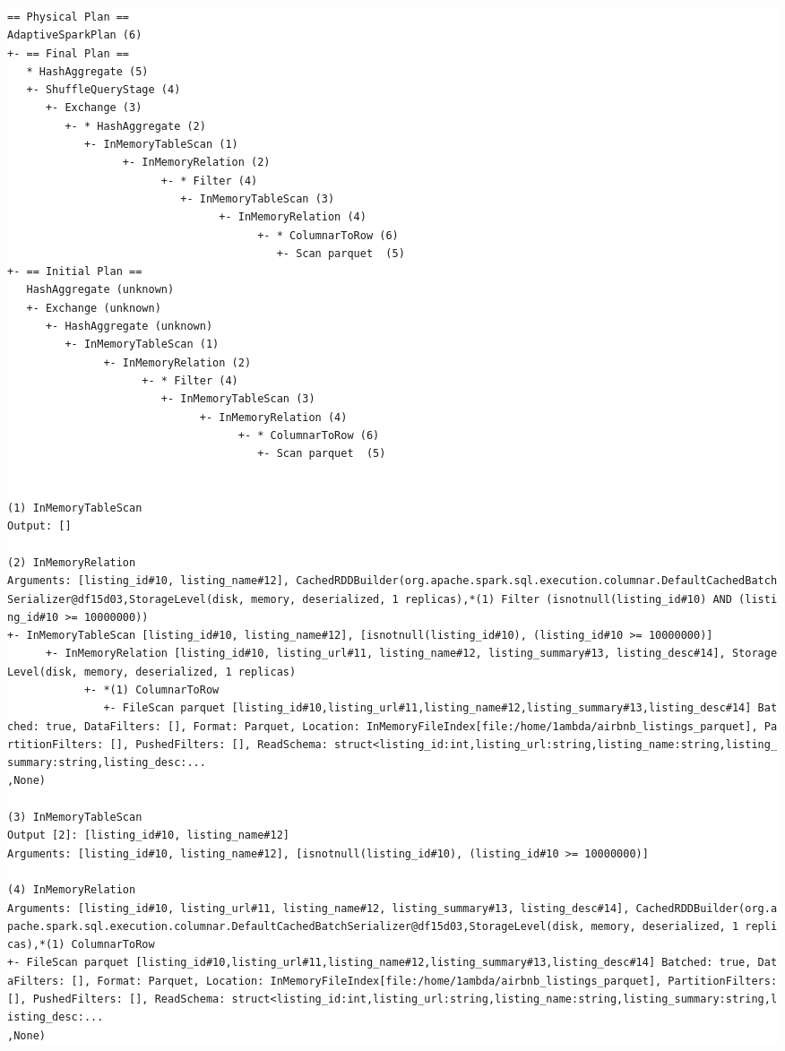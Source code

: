 ```
== Physical Plan ==
AdaptiveSparkPlan (6)
+- == Final Plan ==
   * HashAggregate (5)
   +- ShuffleQueryStage (4)
      +- Exchange (3)
         +- * HashAggregate (2)
            +- InMemoryTableScan (1)
                  +- InMemoryRelation (2)
                        +- * Filter (4)
                           +- InMemoryTableScan (3)
                                 +- InMemoryRelation (4)
                                       +- * ColumnarToRow (6)
                                          +- Scan parquet  (5)
+- == Initial Plan ==
   HashAggregate (unknown)
   +- Exchange (unknown)
      +- HashAggregate (unknown)
         +- InMemoryTableScan (1)
               +- InMemoryRelation (2)
                     +- * Filter (4)
                        +- InMemoryTableScan (3)
                              +- InMemoryRelation (4)
                                    +- * ColumnarToRow (6)
                                       +- Scan parquet  (5)


(1) InMemoryTableScan
Output: []

(2) InMemoryRelation
Arguments: [listing_id#10, listing_name#12], CachedRDDBuilder(org.apache.spark.sql.execution.columnar.DefaultCachedBatchSerializer@df15d03,StorageLevel(disk, memory, deserialized, 1 replicas),*(1) Filter (isnotnull(listing_id#10) AND (listing_id#10 >= 10000000))
+- InMemoryTableScan [listing_id#10, listing_name#12], [isnotnull(listing_id#10), (listing_id#10 >= 10000000)]
      +- InMemoryRelation [listing_id#10, listing_url#11, listing_name#12, listing_summary#13, listing_desc#14], StorageLevel(disk, memory, deserialized, 1 replicas)
            +- *(1) ColumnarToRow
               +- FileScan parquet [listing_id#10,listing_url#11,listing_name#12,listing_summary#13,listing_desc#14] Batched: true, DataFilters: [], Format: Parquet, Location: InMemoryFileIndex[file:/home/1ambda/airbnb_listings_parquet], PartitionFilters: [], PushedFilters: [], ReadSchema: struct<listing_id:int,listing_url:string,listing_name:string,listing_summary:string,listing_desc:...
,None)

(3) InMemoryTableScan
Output [2]: [listing_id#10, listing_name#12]
Arguments: [listing_id#10, listing_name#12], [isnotnull(listing_id#10), (listing_id#10 >= 10000000)]

(4) InMemoryRelation
Arguments: [listing_id#10, listing_url#11, listing_name#12, listing_summary#13, listing_desc#14], CachedRDDBuilder(org.apache.spark.sql.execution.columnar.DefaultCachedBatchSerializer@df15d03,StorageLevel(disk, memory, deserialized, 1 replicas),*(1) ColumnarToRow
+- FileScan parquet [listing_id#10,listing_url#11,listing_name#12,listing_summary#13,listing_desc#14] Batched: true, DataFilters: [], Format: Parquet, Location: InMemoryFileIndex[file:/home/1ambda/airbnb_listings_parquet], PartitionFilters: [], PushedFilters: [], ReadSchema: struct<listing_id:int,listing_url:string,listing_name:string,listing_summary:string,listing_desc:...
,None)
```

